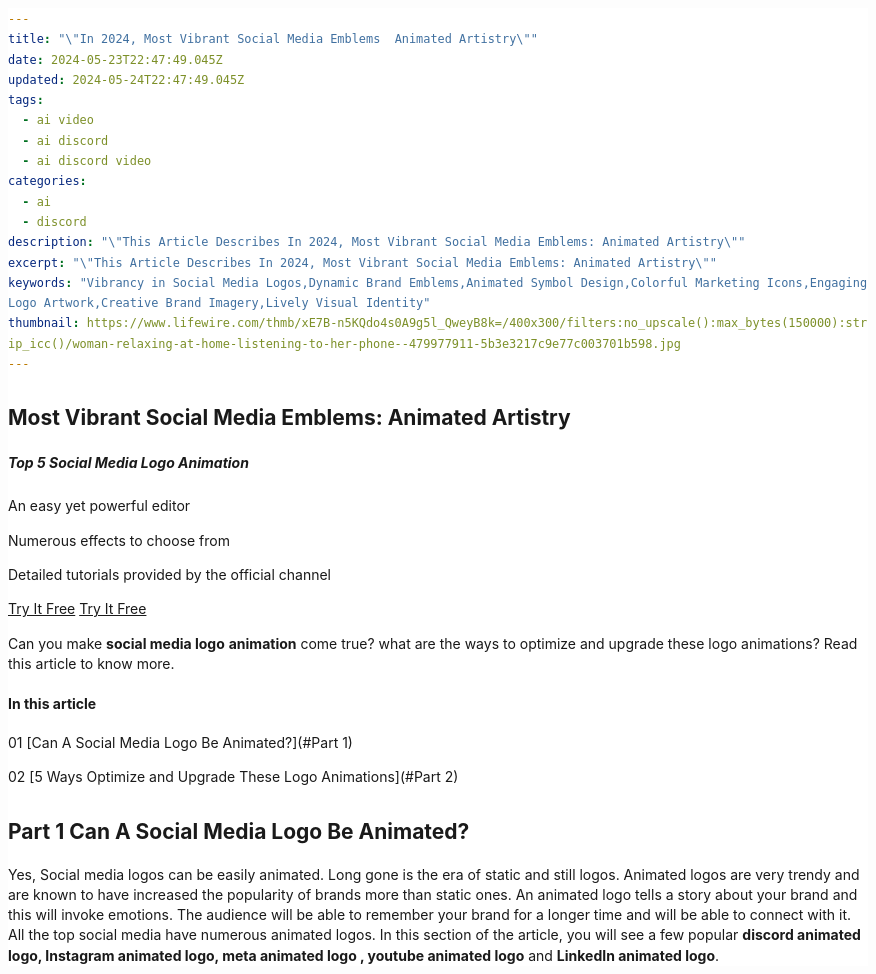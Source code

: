 ```yaml
---
title: "\"In 2024, Most Vibrant Social Media Emblems  Animated Artistry\""
date: 2024-05-23T22:47:49.045Z
updated: 2024-05-24T22:47:49.045Z
tags:
  - ai video
  - ai discord
  - ai discord video
categories:
  - ai
  - discord
description: "\"This Article Describes In 2024, Most Vibrant Social Media Emblems: Animated Artistry\""
excerpt: "\"This Article Describes In 2024, Most Vibrant Social Media Emblems: Animated Artistry\""
keywords: "Vibrancy in Social Media Logos,Dynamic Brand Emblems,Animated Symbol Design,Colorful Marketing Icons,Engaging Logo Artwork,Creative Brand Imagery,Lively Visual Identity"
thumbnail: https://www.lifewire.com/thmb/xE7B-n5KQdo4s0A9g5l_QweyB8k=/400x300/filters:no_upscale():max_bytes(150000):strip_icc()/woman-relaxing-at-home-listening-to-her-phone--479977911-5b3e3217c9e77c003701b598.jpg
---
```


## Most Vibrant Social Media Emblems: Animated Artistry

##### Top 5 Social Media Logo Animation

An easy yet powerful editor

Numerous effects to choose from

Detailed tutorials provided by the official channel

[Try It Free](https://tools.techidaily.com/wondershare/filmora/download/) [Try It Free](https://tools.techidaily.com/wondershare/filmora/download/)

Can you make **social media logo** **animation** come true? what are the ways to optimize and upgrade these logo animations? Read this article to know more.

#### In this article

01 [Can A Social Media Logo Be Animated?](#Part 1)

02 [5 Ways Optimize and Upgrade These Logo Animations](#Part 2)

## Part 1 Can A Social Media Logo Be Animated?

Yes, Social media logos can be easily animated. Long gone is the era of static and still logos. Animated logos are very trendy and are known to have increased the popularity of brands more than static ones. An animated logo tells a story about your brand and this will invoke emotions. The audience will be able to remember your brand for a longer time and will be able to connect with it. All the top social media have numerous animated logos. In this section of the article, you will see a few popular **discord animated logo, Instagram animated logo, meta animated logo , youtube animated logo** and **LinkedIn animated logo**.
